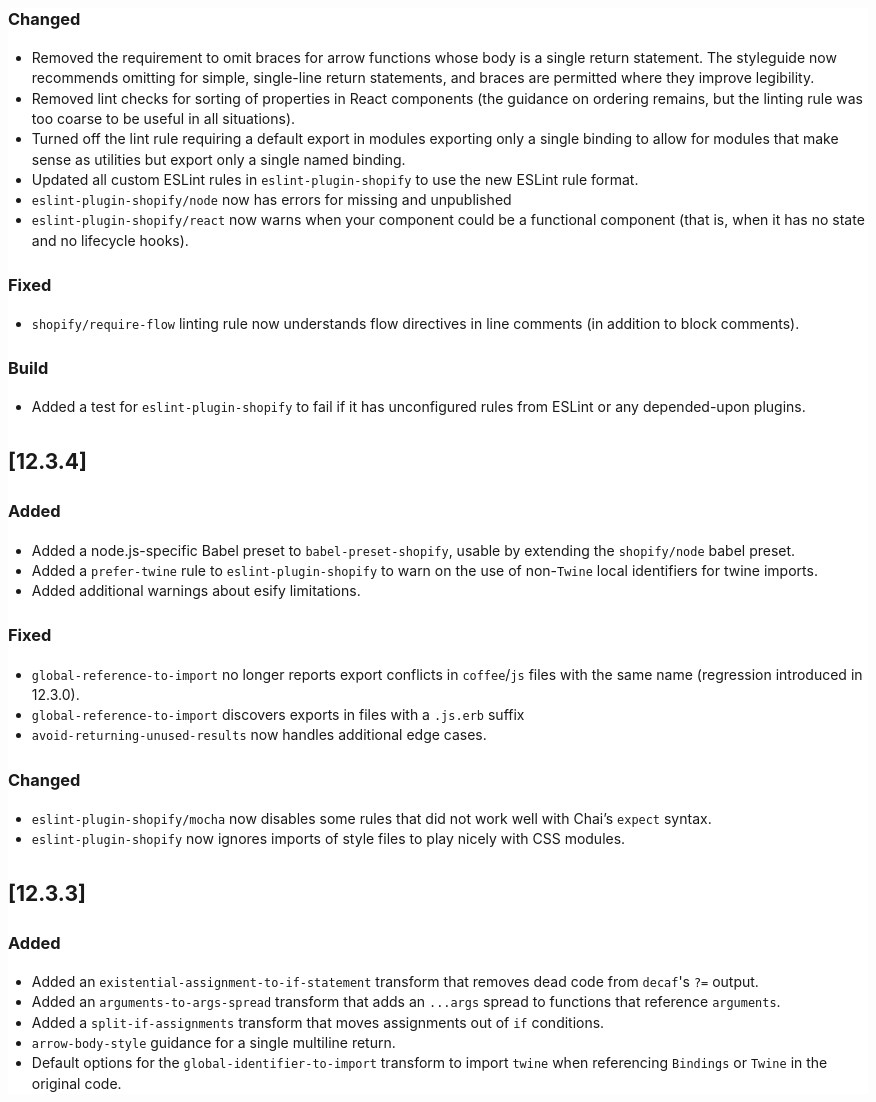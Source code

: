 ### Changed
- Removed the requirement to omit braces for arrow functions whose body is a single return statement. The styleguide now recommends omitting for simple, single-line return statements, and braces are permitted where they improve legibility.
- Removed lint checks for sorting of properties in React components (the guidance on ordering remains, but the linting rule was too coarse to be useful in all situations).
- Turned off the lint rule requiring a default export in modules exporting only a single binding to allow for modules that make sense as utilities but export only a single named binding.
- Updated all custom ESLint rules in `eslint-plugin-shopify` to use the new ESLint rule format.
- `eslint-plugin-shopify/node` now has errors for missing and unpublished
- `eslint-plugin-shopify/react` now warns when your component could be a functional component (that is, when it has no state and no lifecycle hooks).

### Fixed
- `shopify/require-flow` linting rule now understands flow directives in line comments (in addition to block comments).

### Build
- Added a test for `eslint-plugin-shopify` to fail if it has unconfigured rules from ESLint or any depended-upon plugins.

## [12.3.4]
### Added
- Added a node.js-specific Babel preset to `babel-preset-shopify`, usable by extending the `shopify/node` babel preset.
- Added a `prefer-twine` rule to `eslint-plugin-shopify` to warn on the use of non-`Twine` local identifiers for twine imports.
- Added additional warnings about esify limitations.

### Fixed
- `global-reference-to-import` no longer reports export conflicts in `coffee`/`js` files with the same name (regression introduced in 12.3.0).
- `global-reference-to-import` discovers exports in files with a `.js.erb` suffix
- `avoid-returning-unused-results` now handles additional edge cases.

### Changed
- `eslint-plugin-shopify/mocha` now disables some rules that did not work well with Chai’s `expect` syntax.
- `eslint-plugin-shopify` now ignores imports of style files to play nicely with CSS modules.

## [12.3.3]
### Added
- Added an `existential-assignment-to-if-statement` transform that removes dead code from `decaf`'s `?=` output.
- Added an `arguments-to-args-spread` transform that adds an `...args` spread to functions that reference `arguments`.
- Added a `split-if-assignments` transform that moves assignments out of `if` conditions.
- `arrow-body-style` guidance for a single multiline return.
- Default options for the `global-identifier-to-import` transform to import `twine` when referencing `Bindings` or `Twine` in the original code.
